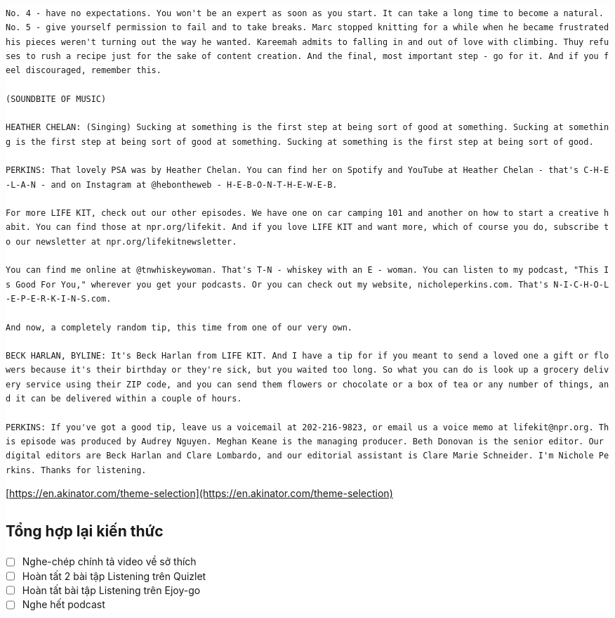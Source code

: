     No. 4 - have no expectations. You won't be an expert as soon as you start. It can take a long time to become a natural. No. 5 - give yourself permission to fail and to take breaks. Marc stopped knitting for a while when he became frustrated his pieces weren't turning out the way he wanted. Kareemah admits to falling in and out of love with climbing. Thuy refuses to rush a recipe just for the sake of content creation. And the final, most important step - go for it. And if you feel discouraged, remember this.
    
    (SOUNDBITE OF MUSIC)
    
    HEATHER CHELAN: (Singing) Sucking at something is the first step at being sort of good at something. Sucking at something is the first step at being sort of good at something. Sucking at something is the first step at being sort of good.
    
    PERKINS: That lovely PSA was by Heather Chelan. You can find her on Spotify and YouTube at Heather Chelan - that's C-H-E-L-A-N - and on Instagram at @hebontheweb - H-E-B-O-N-T-H-E-W-E-B.
    
    For more LIFE KIT, check out our other episodes. We have one on car camping 101 and another on how to start a creative habit. You can find those at npr.org/lifekit. And if you love LIFE KIT and want more, which of course you do, subscribe to our newsletter at npr.org/lifekitnewsletter.
    
    You can find me online at @tnwhiskeywoman. That's T-N - whiskey with an E - woman. You can listen to my podcast, "This Is Good For You," wherever you get your podcasts. Or you can check out my website, nicholeperkins.com. That's N-I-C-H-O-L-E-P-E-R-K-I-N-S.com.
    
    And now, a completely random tip, this time from one of our very own.
    
    BECK HARLAN, BYLINE: It's Beck Harlan from LIFE KIT. And I have a tip for if you meant to send a loved one a gift or flowers because it's their birthday or they're sick, but you waited too long. So what you can do is look up a grocery delivery service using their ZIP code, and you can send them flowers or chocolate or a box of tea or any number of things, and it can be delivered within a couple of hours.
    
    PERKINS: If you've got a good tip, leave us a voicemail at 202-216-9823, or email us a voice memo at lifekit@npr.org. This episode was produced by Audrey Nguyen. Meghan Keane is the managing producer. Beth Donovan is the senior editor. Our digital editors are Beck Harlan and Clare Lombardo, and our editorial assistant is Clare Marie Schneider. I'm Nichole Perkins. Thanks for listening.
    

[https://en.akinator.com/theme-selection](https://en.akinator.com/theme-selection)

## Tổng hợp lại kiến thức

- [ ]  Nghe-chép chính tả video về sở thích
- [ ]  Hoàn tất 2 bài tập Listening trên Quizlet
- [ ]  Hoàn tất bài tập Listening trên Ejoy-go
- [ ]  Nghe hết podcast